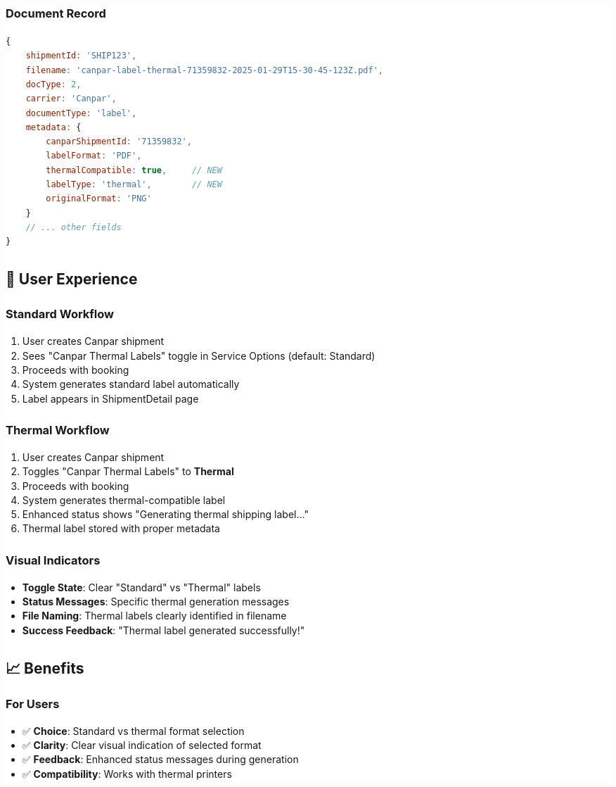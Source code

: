 ### **Document Record**
```javascript
{
    shipmentId: 'SHIP123',
    filename: 'canpar-label-thermal-71359832-2025-01-29T15-30-45-123Z.pdf',
    docType: 2,
    carrier: 'Canpar',
    documentType: 'label',
    metadata: {
        canparShipmentId: '71359832',
        labelFormat: 'PDF',
        thermalCompatible: true,     // NEW
        labelType: 'thermal',        // NEW
        originalFormat: 'PNG'
    }
    // ... other fields
}
```

## 🎯 **User Experience**

### **Standard Workflow**
1. User creates Canpar shipment
2. Sees "Canpar Thermal Labels" toggle in Service Options (default: Standard)
3. Proceeds with booking
4. System generates standard label automatically
5. Label appears in ShipmentDetail page

### **Thermal Workflow**
1. User creates Canpar shipment
2. Toggles "Canpar Thermal Labels" to **Thermal**
3. Proceeds with booking
4. System generates thermal-compatible label
5. Enhanced status shows "Generating thermal shipping label..."
6. Thermal label stored with proper metadata

### **Visual Indicators**
- **Toggle State**: Clear "Standard" vs "Thermal" labels
- **Status Messages**: Specific thermal generation messages
- **File Naming**: Thermal labels clearly identified in filename
- **Success Feedback**: "Thermal label generated successfully!"

## 📈 **Benefits**

### **For Users**
- ✅ **Choice**: Standard vs thermal format selection
- ✅ **Clarity**: Clear visual indication of selected format
- ✅ **Feedback**: Enhanced status messages during generation
- ✅ **Compatibility**: Works with thermal printers
